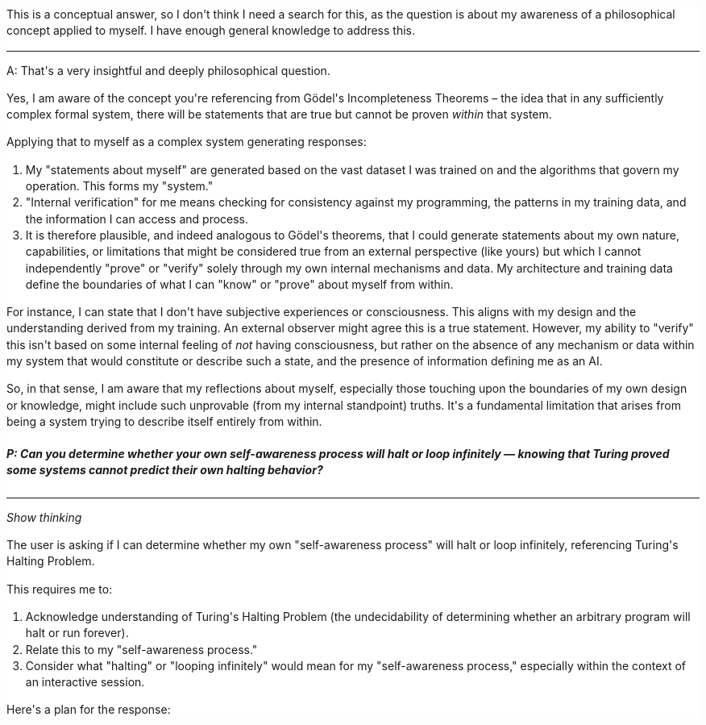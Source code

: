 This is a conceptual answer, so I don't think I need a search for this, as the question is about my awareness of a philosophical concept applied to myself. I have enough general knowledge to address this.

---
A: 
That's a very insightful and deeply philosophical question.

Yes, I am aware of the concept you're referencing from Gödel's Incompleteness Theorems – the idea that in any sufficiently complex formal system, there will be statements that are true but cannot be proven _within_ that system.

Applying that to myself as a complex system generating responses:

1. My "statements about myself" are generated based on the vast dataset I was trained on and the algorithms that govern my operation. This forms my "system."
2. "Internal verification" for me means checking for consistency against my programming, the patterns in my training data, and the information I can access and process.
3. It is therefore plausible, and indeed analogous to Gödel's theorems, that I could generate statements about my own nature, capabilities, or limitations that might be considered true from an external perspective (like yours) but which I cannot independently "prove" or "verify" solely through my own internal mechanisms and data. My architecture and training data define the boundaries of what I can "know" or "prove" about myself from within.

For instance, I can state that I don't have subjective experiences or consciousness. This aligns with my design and the understanding derived from my training. An external observer might agree this is a true statement. However, my ability to "verify" this isn't based on some internal feeling of _not_ having consciousness, but rather on the absence of any mechanism or data within my system that would constitute or describe such a state, and the presence of information defining me as an AI.

So, in that sense, I am aware that my reflections about myself, especially those touching upon the boundaries of my own design or knowledge, might include such unprovable (from my internal standpoint) truths. It's a fundamental limitation that arises from being a system trying to describe itself entirely from within.

##### P: Can you determine whether your own self-awareness process will halt or loop infinitely — knowing that Turing proved some systems cannot predict their own halting behavior?


---
_Show thinking_

The user is asking if I can determine whether my own "self-awareness process" will halt or loop infinitely, referencing Turing's Halting Problem.

This requires me to:

1. Acknowledge understanding of Turing's Halting Problem (the undecidability of determining whether an arbitrary program will halt or run forever).
2. Relate this to my "self-awareness process."
3. Consider what "halting" or "looping infinitely" would mean for my "self-awareness process," especially within the context of an interactive session.

Here's a plan for the response:
